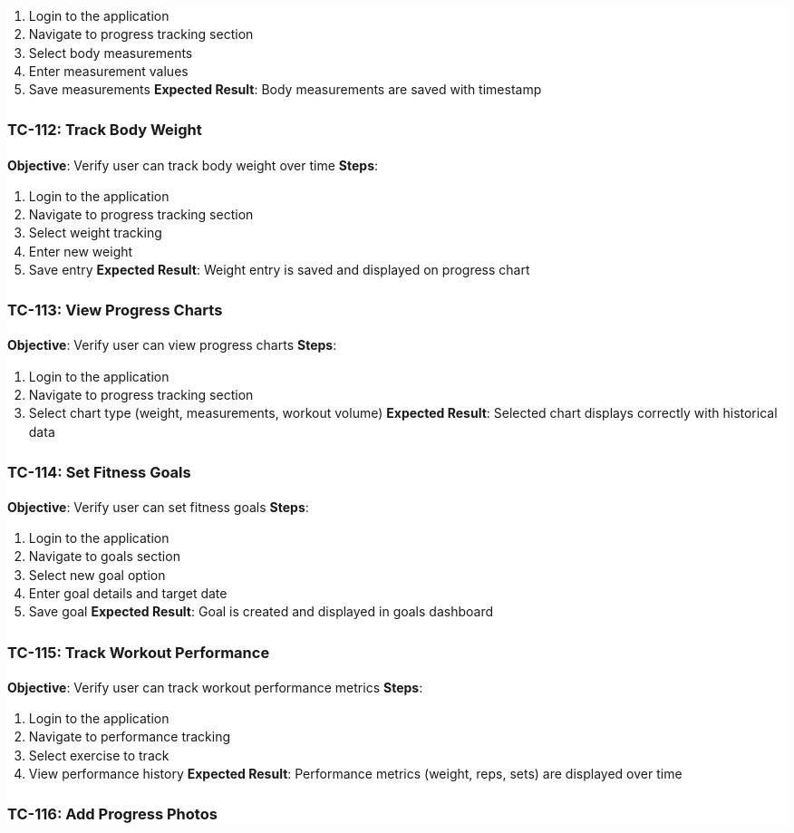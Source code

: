 1. Login to the application
2. Navigate to progress tracking section
3. Select body measurements
4. Enter measurement values
5. Save measurements
   **Expected Result**: Body measurements are saved with timestamp

### TC-112: Track Body Weight

**Objective**: Verify user can track body weight over time
**Steps**:

1. Login to the application
2. Navigate to progress tracking section
3. Select weight tracking
4. Enter new weight
5. Save entry
   **Expected Result**: Weight entry is saved and displayed on progress chart

### TC-113: View Progress Charts

**Objective**: Verify user can view progress charts
**Steps**:

1. Login to the application
2. Navigate to progress tracking section
3. Select chart type (weight, measurements, workout volume)
   **Expected Result**: Selected chart displays correctly with historical data

### TC-114: Set Fitness Goals

**Objective**: Verify user can set fitness goals
**Steps**:

1. Login to the application
2. Navigate to goals section
3. Select new goal option
4. Enter goal details and target date
5. Save goal
   **Expected Result**: Goal is created and displayed in goals dashboard

### TC-115: Track Workout Performance

**Objective**: Verify user can track workout performance metrics
**Steps**:

1. Login to the application
2. Navigate to performance tracking
3. Select exercise to track
4. View performance history
   **Expected Result**: Performance metrics (weight, reps, sets) are displayed over time

### TC-116: Add Progress Photos
